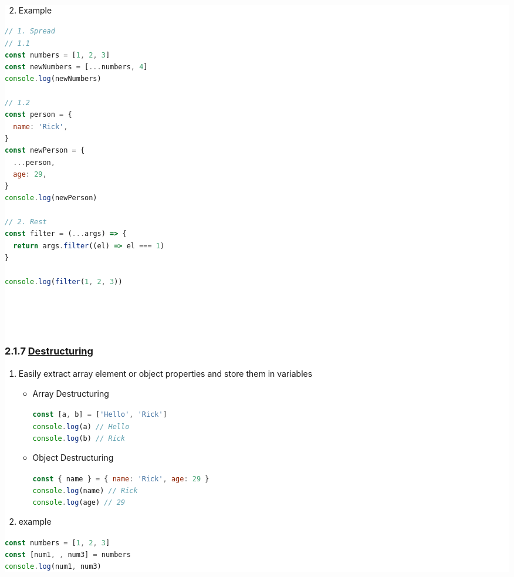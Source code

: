 2. Example

```js
// 1. Spread
// 1.1
const numbers = [1, 2, 3]
const newNumbers = [...numbers, 4]
console.log(newNumbers)

// 1.2
const person = {
  name: 'Rick',
}
const newPerson = {
  ...person,
  age: 29,
}
console.log(newPerson)

// 2. Rest
const filter = (...args) => {
  return args.filter((el) => el === 1)
}

console.log(filter(1, 2, 3))
```

<br><br><br>

### 2.1.7 [Destructuring](https://developer.mozilla.org/en-US/docs/Web/JavaScript/Reference/Operators/Destructuring_assignment)

1. Easily extract array element or object properties and store them in variables

   - Array Destructuring

     ```js
     const [a, b] = ['Hello', 'Rick']
     console.log(a) // Hello
     console.log(b) // Rick
     ```

   - Object Destructuring

     ```js
     const { name } = { name: 'Rick', age: 29 }
     console.log(name) // Rick
     console.log(age) // 29
     ```

2. example

```js
const numbers = [1, 2, 3]
const [num1, , num3] = numbers
console.log(num1, num3)
```
